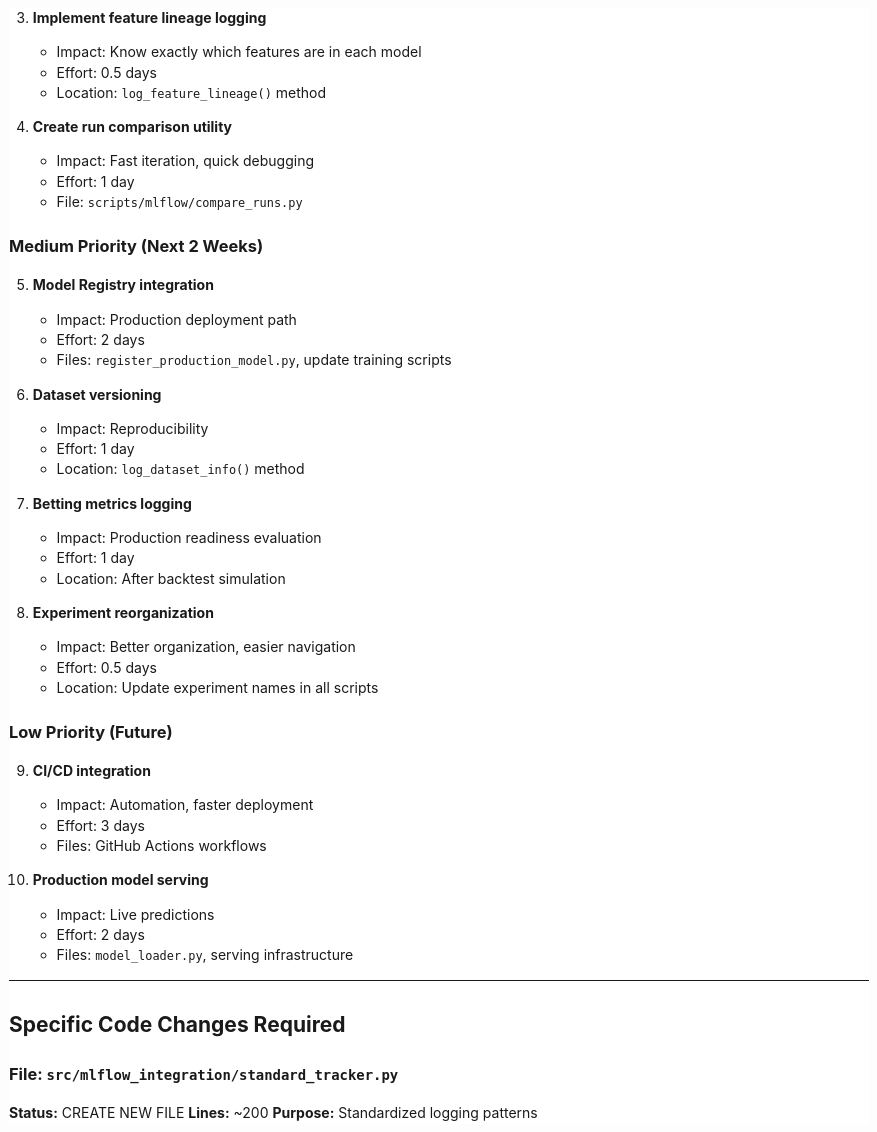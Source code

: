 3. **Implement feature lineage logging**
   - Impact: Know exactly which features are in each model
   - Effort: 0.5 days
   - Location: `log_feature_lineage()` method

4. **Create run comparison utility**
   - Impact: Fast iteration, quick debugging
   - Effort: 1 day
   - File: `scripts/mlflow/compare_runs.py`

### Medium Priority (Next 2 Weeks)

5. **Model Registry integration**
   - Impact: Production deployment path
   - Effort: 2 days
   - Files: `register_production_model.py`, update training scripts

6. **Dataset versioning**
   - Impact: Reproducibility
   - Effort: 1 day
   - Location: `log_dataset_info()` method

7. **Betting metrics logging**
   - Impact: Production readiness evaluation
   - Effort: 1 day
   - Location: After backtest simulation

8. **Experiment reorganization**
   - Impact: Better organization, easier navigation
   - Effort: 0.5 days
   - Location: Update experiment names in all scripts

### Low Priority (Future)

9. **CI/CD integration**
   - Impact: Automation, faster deployment
   - Effort: 3 days
   - Files: GitHub Actions workflows

10. **Production model serving**
    - Impact: Live predictions
    - Effort: 2 days
    - Files: `model_loader.py`, serving infrastructure

---

## Specific Code Changes Required

### File: `src/mlflow_integration/standard_tracker.py`

**Status:** CREATE NEW FILE
**Lines:** ~200
**Purpose:** Standardized logging patterns
